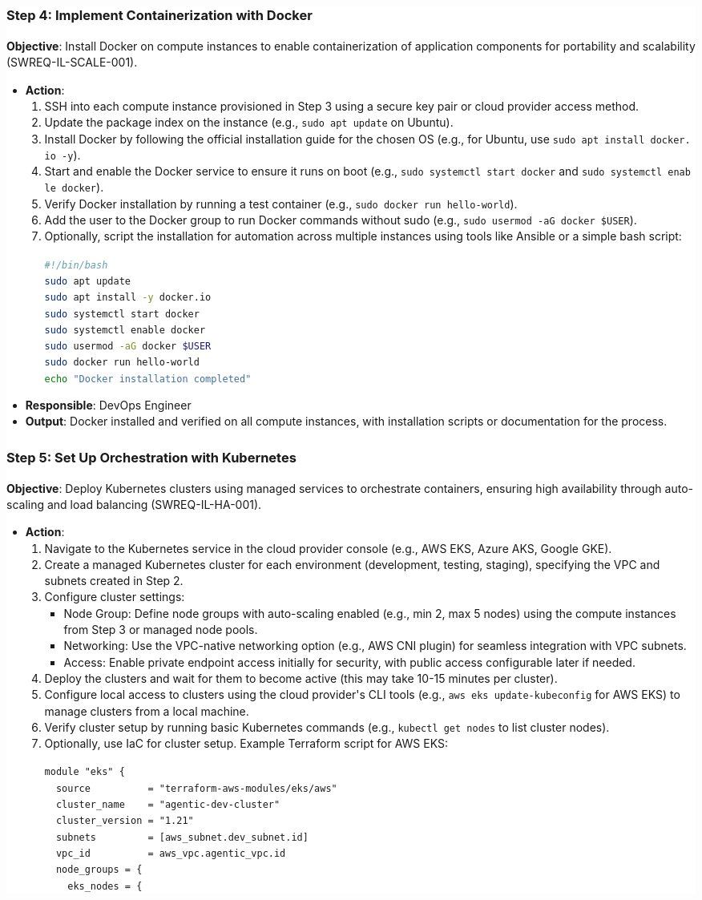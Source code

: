 ### Step 4: Implement Containerization with Docker
**Objective**: Install Docker on compute instances to enable containerization of application components for portability and scalability (SWREQ-IL-SCALE-001).

- **Action**:
  1. SSH into each compute instance provisioned in Step 3 using a secure key pair or cloud provider access method.
  2. Update the package index on the instance (e.g., `sudo apt update` on Ubuntu).
  3. Install Docker by following the official installation guide for the chosen OS (e.g., for Ubuntu, use `sudo apt install docker.io -y`).
  4. Start and enable the Docker service to ensure it runs on boot (e.g., `sudo systemctl start docker` and `sudo systemctl enable docker`).
  5. Verify Docker installation by running a test container (e.g., `sudo docker run hello-world`).
  6. Add the user to the Docker group to run Docker commands without sudo (e.g., `sudo usermod -aG docker $USER`).
  7. Optionally, script the installation for automation across multiple instances using tools like Ansible or a simple bash script:
     ```bash
     #!/bin/bash
     sudo apt update
     sudo apt install -y docker.io
     sudo systemctl start docker
     sudo systemctl enable docker
     sudo usermod -aG docker $USER
     sudo docker run hello-world
     echo "Docker installation completed"
     ```
- **Responsible**: DevOps Engineer
- **Output**: Docker installed and verified on all compute instances, with installation scripts or documentation for the process.

### Step 5: Set Up Orchestration with Kubernetes
**Objective**: Deploy Kubernetes clusters using managed services to orchestrate containers, ensuring high availability through auto-scaling and load balancing (SWREQ-IL-HA-001).

- **Action**:
  1. Navigate to the Kubernetes service in the cloud provider console (e.g., AWS EKS, Azure AKS, Google GKE).
  2. Create a managed Kubernetes cluster for each environment (development, testing, staging), specifying the VPC and subnets created in Step 2.
  3. Configure cluster settings:
     - Node Group: Define node groups with auto-scaling enabled (e.g., min 2, max 5 nodes) using the compute instances from Step 3 or managed node pools.
     - Networking: Use the VPC-native networking option (e.g., AWS CNI plugin) for seamless integration with VPC subnets.
     - Access: Enable private endpoint access initially for security, with public access configurable later if needed.
  4. Deploy the clusters and wait for them to become active (this may take 10-15 minutes per cluster).
  5. Configure local access to clusters using the cloud provider's CLI tools (e.g., `aws eks update-kubeconfig` for AWS EKS) to manage clusters from a local machine.
  6. Verify cluster setup by running basic Kubernetes commands (e.g., `kubectl get nodes` to list cluster nodes).
  7. Optionally, use IaC for cluster setup. Example Terraform script for AWS EKS:
     ```hcl
     module "eks" {
       source          = "terraform-aws-modules/eks/aws"
       cluster_name    = "agentic-dev-cluster"
       cluster_version = "1.21"
       subnets         = [aws_subnet.dev_subnet.id]
       vpc_id          = aws_vpc.agentic_vpc.id
       node_groups = {
         eks_nodes = {
